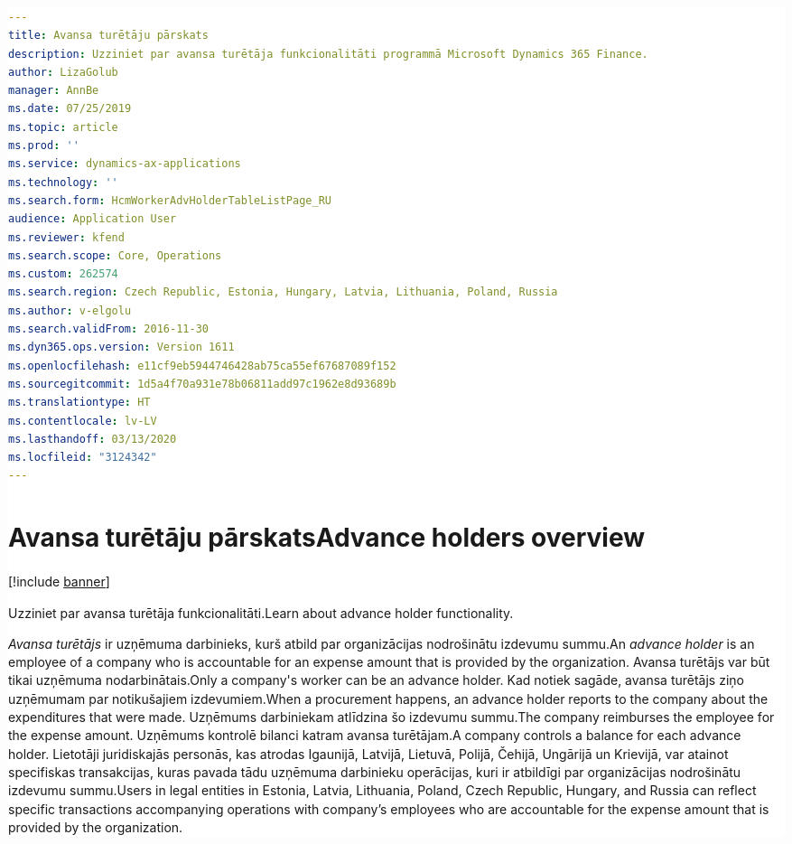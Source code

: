 ```yaml
---
title: Avansa turētāju pārskats
description: Uzziniet par avansa turētāja funkcionalitāti programmā Microsoft Dynamics 365 Finance.
author: LizaGolub
manager: AnnBe
ms.date: 07/25/2019
ms.topic: article
ms.prod: ''
ms.service: dynamics-ax-applications
ms.technology: ''
ms.search.form: HcmWorkerAdvHolderTableListPage_RU
audience: Application User
ms.reviewer: kfend
ms.search.scope: Core, Operations
ms.custom: 262574
ms.search.region: Czech Republic, Estonia, Hungary, Latvia, Lithuania, Poland, Russia
ms.author: v-elgolu
ms.search.validFrom: 2016-11-30
ms.dyn365.ops.version: Version 1611
ms.openlocfilehash: e11cf9eb5944746428ab75ca55ef67687089f152
ms.sourcegitcommit: 1d5a4f70a931e78b06811add97c1962e8d93689b
ms.translationtype: HT
ms.contentlocale: lv-LV
ms.lasthandoff: 03/13/2020
ms.locfileid: "3124342"
---
```

# <a name="advance-holders-overview"></a><span data-ttu-id="1da63-103">Avansa turētāju pārskats</span><span class="sxs-lookup"><span data-stu-id="1da63-103">Advance holders overview</span></span>

[!include [banner](../includes/banner.md)]

<span data-ttu-id="1da63-104">Uzziniet par avansa turētāja funkcionalitāti.</span><span class="sxs-lookup"><span data-stu-id="1da63-104">Learn about advance holder functionality.</span></span>

<span data-ttu-id="1da63-105">*Avansa turētājs* ir uzņēmuma darbinieks, kurš atbild par organizācijas nodrošinātu izdevumu summu.</span><span class="sxs-lookup"><span data-stu-id="1da63-105">An *advance holder* is an employee of a company who is accountable for an expense amount that is provided by the organization.</span></span> <span data-ttu-id="1da63-106">Avansa turētājs var būt tikai uzņēmuma nodarbinātais.</span><span class="sxs-lookup"><span data-stu-id="1da63-106">Only a company's worker can be an advance holder.</span></span> <span data-ttu-id="1da63-107">Kad notiek sagāde, avansa turētājs ziņo uzņēmumam par notikušajiem izdevumiem.</span><span class="sxs-lookup"><span data-stu-id="1da63-107">When a procurement happens, an advance holder reports to the company about the expenditures that were made.</span></span> <span data-ttu-id="1da63-108">Uzņēmums darbiniekam atlīdzina šo izdevumu summu.</span><span class="sxs-lookup"><span data-stu-id="1da63-108">The company reimburses the employee for the expense amount.</span></span> <span data-ttu-id="1da63-109">Uzņēmums kontrolē bilanci katram avansa turētājam.</span><span class="sxs-lookup"><span data-stu-id="1da63-109">A company controls a balance for each advance holder.</span></span> <span data-ttu-id="1da63-110">Lietotāji juridiskajās personās, kas atrodas Igaunijā, Latvijā, Lietuvā, Polijā, Čehijā, Ungārijā un Krievijā, var atainot specifiskas transakcijas, kuras pavada tādu uzņēmuma darbinieku operācijas, kuri ir atbildīgi par organizācijas nodrošinātu izdevumu summu.</span><span class="sxs-lookup"><span data-stu-id="1da63-110">Users in legal entities in Estonia, Latvia, Lithuania, Poland, Czech Republic, Hungary, and Russia can reflect specific transactions accompanying operations with company’s employees who are accountable for the expense amount that is provided by the organization.</span></span>
